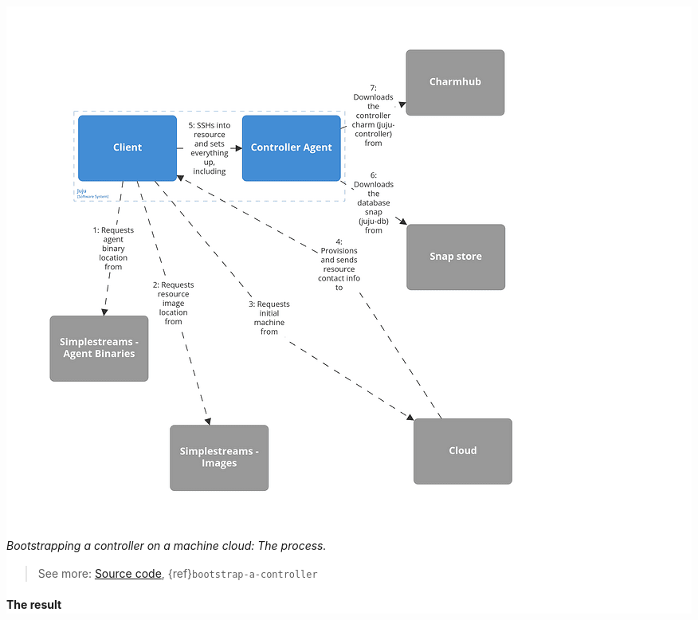 ![JujuOnMachinesBootstrapProcess](juju-architecture-bootstrap-machines-process.png)
<br> *Bootstrapping a controller on a machine cloud: The process.*<br>

> See more: [Source code](https://github.com/juju/juju/blob/3.4/cmd/jujud/agent/bootstrap.go), {ref}`bootstrap-a-controller`

#### The result
